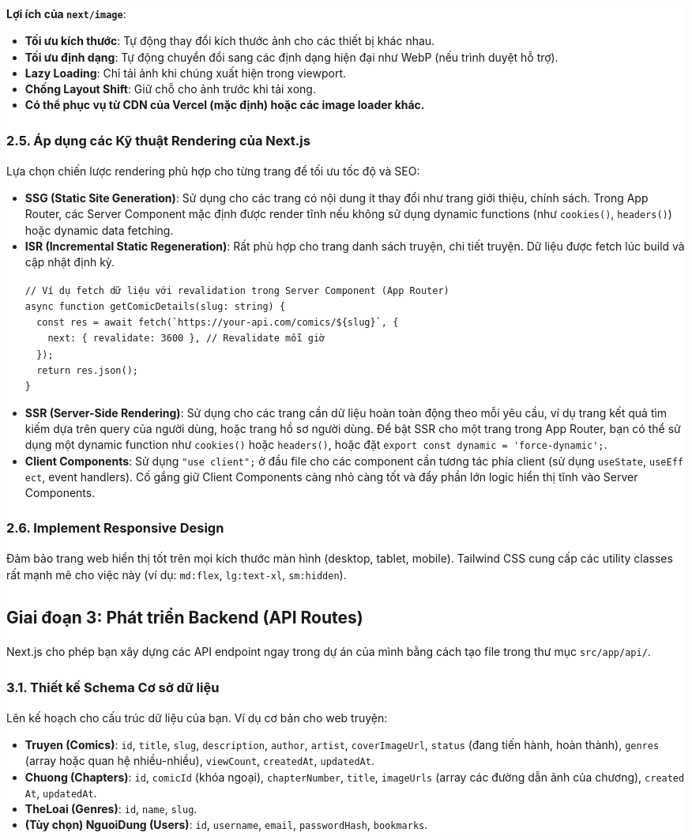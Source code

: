 
**Lợi ích của `next/image`**:
*   **Tối ưu kích thước**: Tự động thay đổi kích thước ảnh cho các thiết bị khác nhau.
*   **Tối ưu định dạng**: Tự động chuyển đổi sang các định dạng hiện đại như WebP (nếu trình duyệt hỗ trợ).
*   **Lazy Loading**: Chỉ tải ảnh khi chúng xuất hiện trong viewport.
*   **Chống Layout Shift**: Giữ chỗ cho ảnh trước khi tải xong.
*   **Có thể phục vụ từ CDN của Vercel (mặc định) hoặc các image loader khác.**

### 2.5. Áp dụng các Kỹ thuật Rendering của Next.js

Lựa chọn chiến lược rendering phù hợp cho từng trang để tối ưu tốc độ và SEO:

*   **SSG (Static Site Generation)**: Sử dụng cho các trang có nội dung ít thay đổi như trang giới thiệu, chính sách. Trong App Router, các Server Component mặc định được render tĩnh nếu không sử dụng dynamic functions (như `cookies()`, `headers()`) hoặc dynamic data fetching.
*   **ISR (Incremental Static Regeneration)**: Rất phù hợp cho trang danh sách truyện, chi tiết truyện. Dữ liệu được fetch lúc build và cập nhật định kỳ.
    ```tsx
    // Ví dụ fetch dữ liệu với revalidation trong Server Component (App Router)
    async function getComicDetails(slug: string) {
      const res = await fetch(`https://your-api.com/comics/${slug}`, {
        next: { revalidate: 3600 }, // Revalidate mỗi giờ
      });
      return res.json();
    }
    ```
*   **SSR (Server-Side Rendering)**: Sử dụng cho các trang cần dữ liệu hoàn toàn động theo mỗi yêu cầu, ví dụ trang kết quả tìm kiếm dựa trên query của người dùng, hoặc trang hồ sơ người dùng. Để bật SSR cho một trang trong App Router, bạn có thể sử dụng một dynamic function như `cookies()` hoặc `headers()`, hoặc đặt `export const dynamic = 'force-dynamic';`.
*   **Client Components**: Sử dụng `"use client";` ở đầu file cho các component cần tương tác phía client (sử dụng `useState`, `useEffect`, event handlers). Cố gắng giữ Client Components càng nhỏ càng tốt và đẩy phần lớn logic hiển thị tĩnh vào Server Components.

### 2.6. Implement Responsive Design

Đảm bảo trang web hiển thị tốt trên mọi kích thước màn hình (desktop, tablet, mobile). Tailwind CSS cung cấp các utility classes rất mạnh mẽ cho việc này (ví dụ: `md:flex`, `lg:text-xl`, `sm:hidden`).

## Giai đoạn 3: Phát triển Backend (API Routes)

Next.js cho phép bạn xây dựng các API endpoint ngay trong dự án của mình bằng cách tạo file trong thư mục `src/app/api/`.

### 3.1. Thiết kế Schema Cơ sở dữ liệu

Lên kế hoạch cho cấu trúc dữ liệu của bạn. Ví dụ cơ bản cho web truyện:

*   **Truyen (Comics)**: `id`, `title`, `slug`, `description`, `author`, `artist`, `coverImageUrl`, `status` (đang tiến hành, hoàn thành), `genres` (array hoặc quan hệ nhiều-nhiều), `viewCount`, `createdAt`, `updatedAt`.
*   **Chuong (Chapters)**: `id`, `comicId` (khóa ngoại), `chapterNumber`, `title`, `imageUrls` (array các đường dẫn ảnh của chương), `createdAt`, `updatedAt`.
*   **TheLoai (Genres)**: `id`, `name`, `slug`.
*   **(Tùy chọn) NguoiDung (Users)**: `id`, `username`, `email`, `passwordHash`, `bookmarks`.
